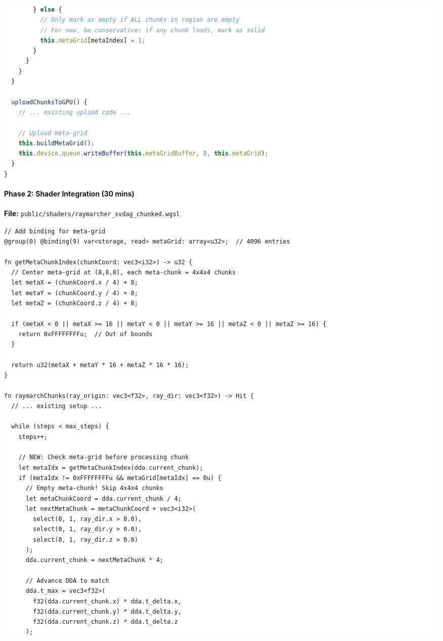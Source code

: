 ```javascript
        } else {
          // Only mark as empty if ALL chunks in region are empty
          // For now, be conservative: if any chunk loads, mark as solid
          this.metaGrid[metaIndex] = 1;
        }
      }
    }
  }
  
  uploadChunksToGPU() {
    // ... existing upload code ...
    
    // Upload meta-grid
    this.buildMetaGrid();
    this.device.queue.writeBuffer(this.metaGridBuffer, 0, this.metaGrid);
  }
}
```

#### **Phase 2: Shader Integration (30 mins)**

**File:** `public/shaders/raymarcher_svdag_chunked.wgsl`

```wgsl
// Add binding for meta-grid
@group(0) @binding(9) var<storage, read> metaGrid: array<u32>;  // 4096 entries

fn getMetaChunkIndex(chunkCoord: vec3<i32>) -> u32 {
  // Center meta-grid at (8,8,8), each meta-chunk = 4x4x4 chunks
  let metaX = (chunkCoord.x / 4) + 8;
  let metaY = (chunkCoord.y / 4) + 8;
  let metaZ = (chunkCoord.z / 4) + 8;
  
  if (metaX < 0 || metaX >= 16 || metaY < 0 || metaY >= 16 || metaZ < 0 || metaZ >= 16) {
    return 0xFFFFFFFFu;  // Out of bounds
  }
  
  return u32(metaX + metaY * 16 + metaZ * 16 * 16);
}

fn raymarchChunks(ray_origin: vec3<f32>, ray_dir: vec3<f32>) -> Hit {
  // ... existing setup ...
  
  while (steps < max_steps) {
    steps++;
    
    // NEW: Check meta-grid before processing chunk
    let metaIdx = getMetaChunkIndex(dda.current_chunk);
    if (metaIdx != 0xFFFFFFFFu && metaGrid[metaIdx] == 0u) {
      // Empty meta-chunk! Skip 4x4x4 chunks
      let metaChunkCoord = dda.current_chunk / 4;
      let nextMetaChunk = metaChunkCoord + vec3<i32>(
        select(0, 1, ray_dir.x > 0.0),
        select(0, 1, ray_dir.y > 0.0),
        select(0, 1, ray_dir.z > 0.0)
      );
      dda.current_chunk = nextMetaChunk * 4;
      
      // Advance DDA to match
      dda.t_max = vec3<f32>(
        f32(dda.current_chunk.x) * dda.t_delta.x,
        f32(dda.current_chunk.y) * dda.t_delta.y,
        f32(dda.current_chunk.z) * dda.t_delta.z
      );
```